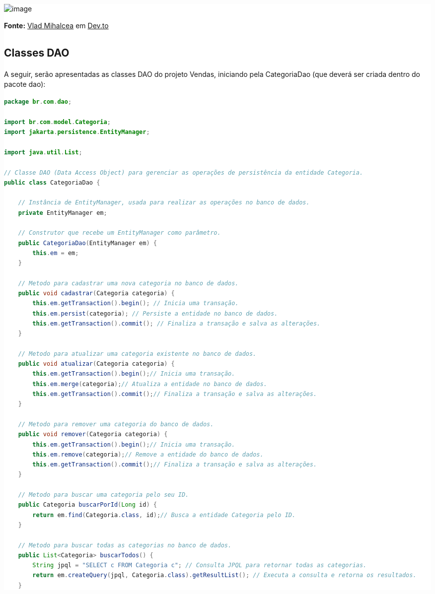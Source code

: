 ![image](https://github.com/user-attachments/assets/6cf31c4b-b6b5-4ffe-b8a0-2dded85c1d7e)

**Fonte:** [Vlad Mihalcea](https://x.com/vlad_mihalcea) em [Dev.to](https://dev.to/jordihofc/3-dicas-para-uso-eficiente-de-jpahibernate-42f9)


## Classes DAO

A seguir, serão apresentadas as classes DAO do projeto Vendas, iniciando pela CategoriaDao (que deverá ser criada dentro do pacote dao):
```java
package br.com.dao;

import br.com.model.Categoria;
import jakarta.persistence.EntityManager;

import java.util.List;

// Classe DAO (Data Access Object) para gerenciar as operações de persistência da entidade Categoria.
public class CategoriaDao {

	// Instância de EntityManager, usada para realizar as operações no banco de dados.
	private EntityManager em;

	// Construtor que recebe um EntityManager como parâmetro.
	public CategoriaDao(EntityManager em) {
		this.em = em;
	}

	// Metodo para cadastrar uma nova categoria no banco de dados.
	public void cadastrar(Categoria categoria) {
		this.em.getTransaction().begin(); // Inicia uma transação.
		this.em.persist(categoria); // Persiste a entidade no banco de dados.
		this.em.getTransaction().commit(); // Finaliza a transação e salva as alterações.
	}

	// Metodo para atualizar uma categoria existente no banco de dados.
	public void atualizar(Categoria categoria) {
		this.em.getTransaction().begin();// Inicia uma transação.
		this.em.merge(categoria);// Atualiza a entidade no banco de dados.
		this.em.getTransaction().commit();// Finaliza a transação e salva as alterações.
	}

	// Metodo para remover uma categoria do banco de dados.
	public void remover(Categoria categoria) {
		this.em.getTransaction().begin();// Inicia uma transação.
		this.em.remove(categoria);// Remove a entidade do banco de dados.
		this.em.getTransaction().commit();// Finaliza a transação e salva as alterações.
	}

	// Metodo para buscar uma categoria pelo seu ID.
	public Categoria buscarPorId(Long id) {
		return em.find(Categoria.class, id);// Busca a entidade Categoria pelo ID.
	}

	// Metodo para buscar todas as categorias no banco de dados.
	public List<Categoria> buscarTodos() {
		String jpql = "SELECT c FROM Categoria c"; // Consulta JPQL para retornar todas as categorias.
		return em.createQuery(jpql, Categoria.class).getResultList(); // Executa a consulta e retorna os resultados.
	}

```